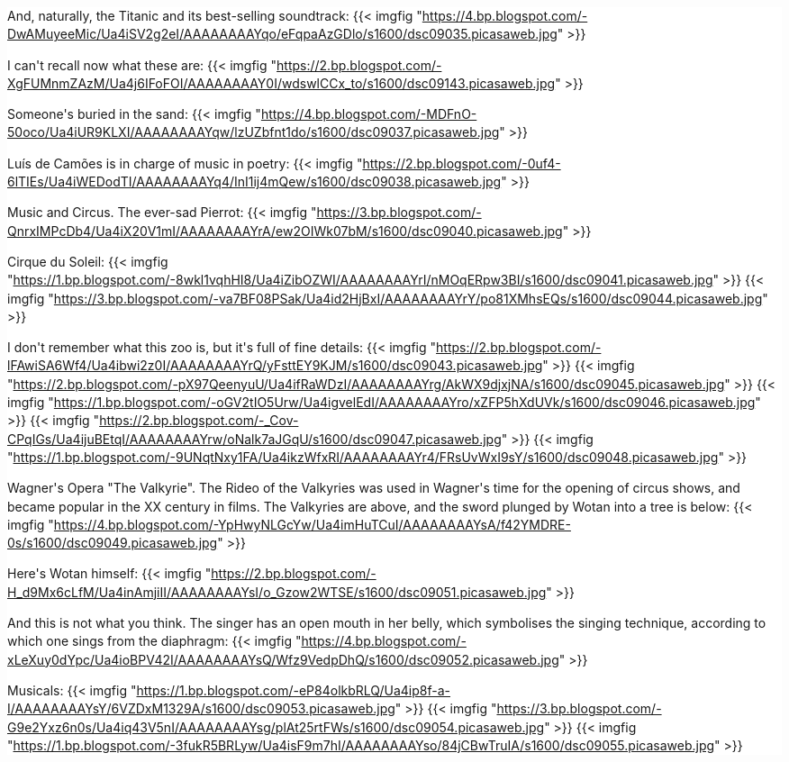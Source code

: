 And, naturally, the Titanic and its best-selling soundtrack:
{{< imgfig "https://4.bp.blogspot.com/-DwAMuyeeMic/Ua4iSV2g2eI/AAAAAAAAYqo/eFqpaAzGDlo/s1600/dsc09035.picasaweb.jpg" >}}

I can't recall now what these are:
{{< imgfig "https://2.bp.blogspot.com/-XgFUMnmZAzM/Ua4j6IFoFOI/AAAAAAAAY0I/wdswlCCx_to/s1600/dsc09143.picasaweb.jpg" >}}

Someone's buried in the sand:
{{< imgfig "https://4.bp.blogspot.com/-MDFnO-50oco/Ua4iUR9KLXI/AAAAAAAAYqw/lzUZbfnt1do/s1600/dsc09037.picasaweb.jpg" >}}

Luís de Camões is in charge of music in poetry:
{{< imgfig "https://2.bp.blogspot.com/-0uf4-6lTIEs/Ua4iWEDodTI/AAAAAAAAYq4/InI1ij4mQew/s1600/dsc09038.picasaweb.jpg" >}}

Music and Circus. The ever-sad Pierrot:
{{< imgfig "https://3.bp.blogspot.com/-QnrxIMPcDb4/Ua4iX20V1mI/AAAAAAAAYrA/ew2OIWk07bM/s1600/dsc09040.picasaweb.jpg" >}}

Cirque du Soleil:
{{< imgfig "https://1.bp.blogspot.com/-8wkl1vqhHI8/Ua4iZibOZWI/AAAAAAAAYrI/nMOqERpw3BI/s1600/dsc09041.picasaweb.jpg" >}}
{{< imgfig "https://3.bp.blogspot.com/-va7BF08PSak/Ua4id2HjBxI/AAAAAAAAYrY/po81XMhsEQs/s1600/dsc09044.picasaweb.jpg" >}}

I don't remember what this zoo is, but it's full of fine details:
{{< imgfig "https://2.bp.blogspot.com/-lFAwiSA6Wf4/Ua4ibwi2z0I/AAAAAAAAYrQ/yFsttEY9KJM/s1600/dsc09043.picasaweb.jpg" >}}
{{< imgfig "https://2.bp.blogspot.com/-pX97QeenyuU/Ua4ifRaWDzI/AAAAAAAAYrg/AkWX9djxjNA/s1600/dsc09045.picasaweb.jpg" >}}
{{< imgfig "https://1.bp.blogspot.com/-oGV2tIO5Urw/Ua4igvelEdI/AAAAAAAAYro/xZFP5hXdUVk/s1600/dsc09046.picasaweb.jpg" >}}
{{< imgfig "https://2.bp.blogspot.com/-_Cov-CPqIGs/Ua4ijuBEtqI/AAAAAAAAYrw/oNalk7aJGqU/s1600/dsc09047.picasaweb.jpg" >}}
{{< imgfig "https://1.bp.blogspot.com/-9UNqtNxy1FA/Ua4ikzWfxRI/AAAAAAAAYr4/FRsUvWxI9sY/s1600/dsc09048.picasaweb.jpg" >}}

Wagner's Opera "The Valkyrie". The Rideo of the Valkyries was used in Wagner's time for the opening of circus shows, and became popular in the XX century in films. The Valkyries are above, and the sword plunged by Wotan into a tree is below:
{{< imgfig "https://4.bp.blogspot.com/-YpHwyNLGcYw/Ua4imHuTCuI/AAAAAAAAYsA/f42YMDRE-0s/s1600/dsc09049.picasaweb.jpg" >}}

Here's Wotan himself:
{{< imgfig "https://2.bp.blogspot.com/-H_d9Mx6cLfM/Ua4inAmjiII/AAAAAAAAYsI/o_Gzow2WTSE/s1600/dsc09051.picasaweb.jpg" >}}

And this is not what you think. The singer has an open mouth in her belly, which symbolises the singing technique, according to which one sings from the diaphragm:
{{< imgfig "https://4.bp.blogspot.com/-xLeXuy0dYpc/Ua4ioBPV42I/AAAAAAAAYsQ/Wfz9VedpDhQ/s1600/dsc09052.picasaweb.jpg" >}}

Musicals:
{{< imgfig "https://1.bp.blogspot.com/-eP84olkbRLQ/Ua4ip8f-a-I/AAAAAAAAYsY/6VZDxM1329A/s1600/dsc09053.picasaweb.jpg" >}}
{{< imgfig "https://3.bp.blogspot.com/-G9e2Yxz6n0s/Ua4iq43V5nI/AAAAAAAAYsg/plAt25rtFWs/s1600/dsc09054.picasaweb.jpg" >}}
{{< imgfig "https://1.bp.blogspot.com/-3fukR5BRLyw/Ua4isF9m7hI/AAAAAAAAYso/84jCBwTruIA/s1600/dsc09055.picasaweb.jpg" >}}
